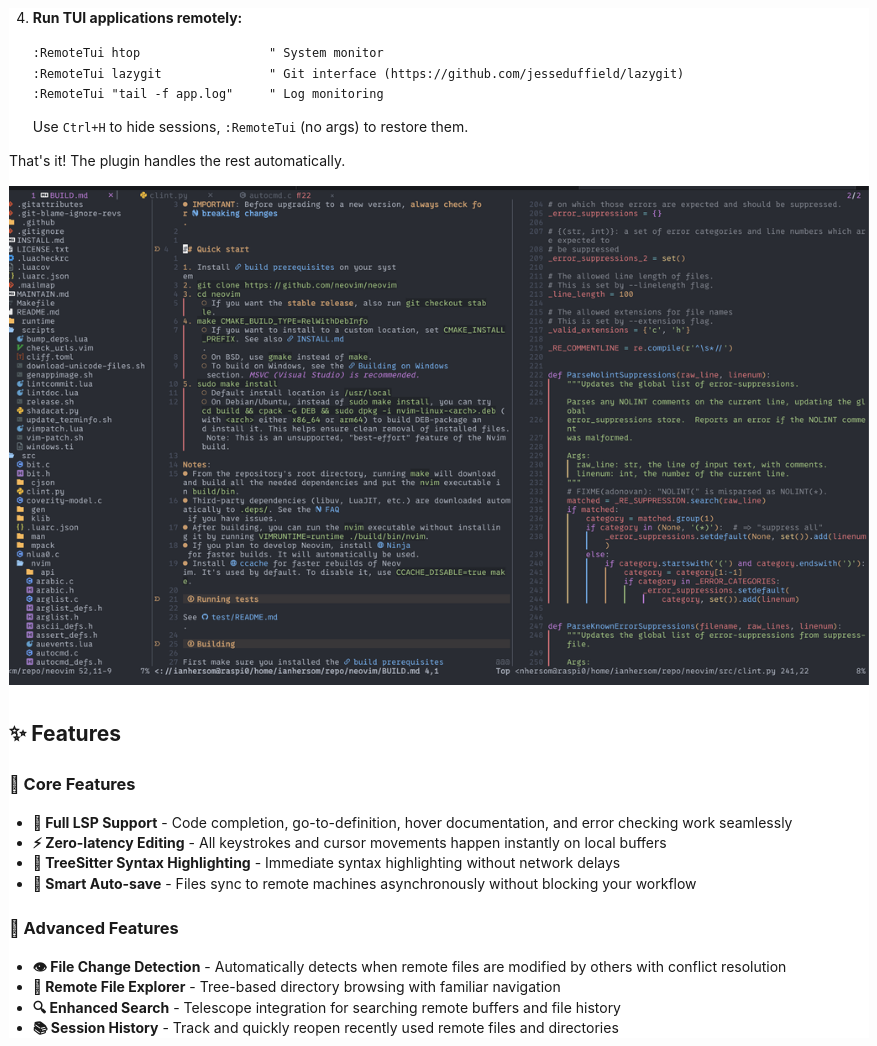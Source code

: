 4. **Run TUI applications remotely:**
   ```vim
   :RemoteTui htop                  " System monitor
   :RemoteTui lazygit               " Git interface (https://github.com/jesseduffield/lazygit)
   :RemoteTui "tail -f app.log"     " Log monitoring
   ```
   Use `Ctrl+H` to hide sessions, `:RemoteTui` (no args) to restore them.

That's it! The plugin handles the rest automatically.

![RemoteTreeBrowser With Open Remote Buffers](./images/term.png)

## ✨ Features

### 🎯 Core Features
- **🧠 Full LSP Support** - Code completion, go-to-definition, hover documentation, and error checking work seamlessly
- **⚡ Zero-latency Editing** - All keystrokes and cursor movements happen instantly on local buffers
- **🎨 TreeSitter Syntax Highlighting** - Immediate syntax highlighting without network delays
- **💾 Smart Auto-save** - Files sync to remote machines asynchronously without blocking your workflow

### 🔧 Advanced Features
- **👁️ File Change Detection** - Automatically detects when remote files are modified by others with conflict resolution
- **📁 Remote File Explorer** - Tree-based directory browsing with familiar navigation
- **🔍 Enhanced Search** - Telescope integration for searching remote buffers and file history
- **📚 Session History** - Track and quickly reopen recently used remote files and directories
